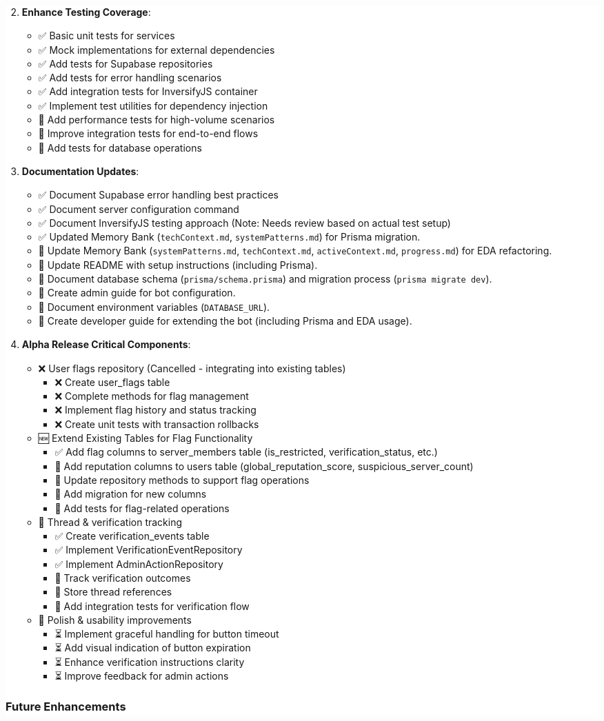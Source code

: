 2. **Enhance Testing Coverage**:

   - ✅ Basic unit tests for services
   - ✅ Mock implementations for external dependencies
   - ✅ Add tests for Supabase repositories
   - ✅ Add tests for error handling scenarios
   - ✅ Add integration tests for InversifyJS container
   - ✅ Implement test utilities for dependency injection
   - 🔄 Add performance tests for high-volume scenarios
   - 🔄 Improve integration tests for end-to-end flows
   - 🔄 Add tests for database operations

3. **Documentation Updates**:

   - ✅ Document Supabase error handling best practices
   - ✅ Document server configuration command
   - ✅ Document InversifyJS testing approach (Note: Needs review based on actual test setup)
   - ✅ Updated Memory Bank (`techContext.md`, `systemPatterns.md`) for Prisma migration.
   - 🔄 Update Memory Bank (`systemPatterns.md`, `techContext.md`, `activeContext.md`, `progress.md`) for EDA refactoring.
   - 🔄 Update README with setup instructions (including Prisma).
   - 🔄 Document database schema (`prisma/schema.prisma`) and migration process (`prisma migrate dev`).
   - 🔄 Create admin guide for bot configuration.
   - 🔄 Document environment variables (`DATABASE_URL`).
   - 🔄 Create developer guide for extending the bot (including Prisma and EDA usage).

4. **Alpha Release Critical Components**:
   - ❌ User flags repository (Cancelled - integrating into existing tables)
     - ❌ Create user_flags table
     - ❌ Complete methods for flag management
     - ❌ Implement flag history and status tracking
     - ❌ Create unit tests with transaction rollbacks
   - 🆕 Extend Existing Tables for Flag Functionality
     - ✅ Add flag columns to server_members table (is_restricted, verification_status, etc.)
     - 🔄 Add reputation columns to users table (global_reputation_score, suspicious_server_count)
     - 🔄 Update repository methods to support flag operations
     - 🔄 Add migration for new columns
     - 🔄 Add tests for flag-related operations
   - 🔄 Thread & verification tracking
     - ✅ Create verification_events table
     - ✅ Implement VerificationEventRepository
     - ✅ Implement AdminActionRepository
     - 🔄 Track verification outcomes
     - 🔄 Store thread references
     - 🔄 Add integration tests for verification flow
   - 🔄 Polish & usability improvements
     - ⏳ Implement graceful handling for button timeout
     - ⏳ Add visual indication of button expiration
     - ⏳ Enhance verification instructions clarity
     - ⏳ Improve feedback for admin actions

### Future Enhancements
